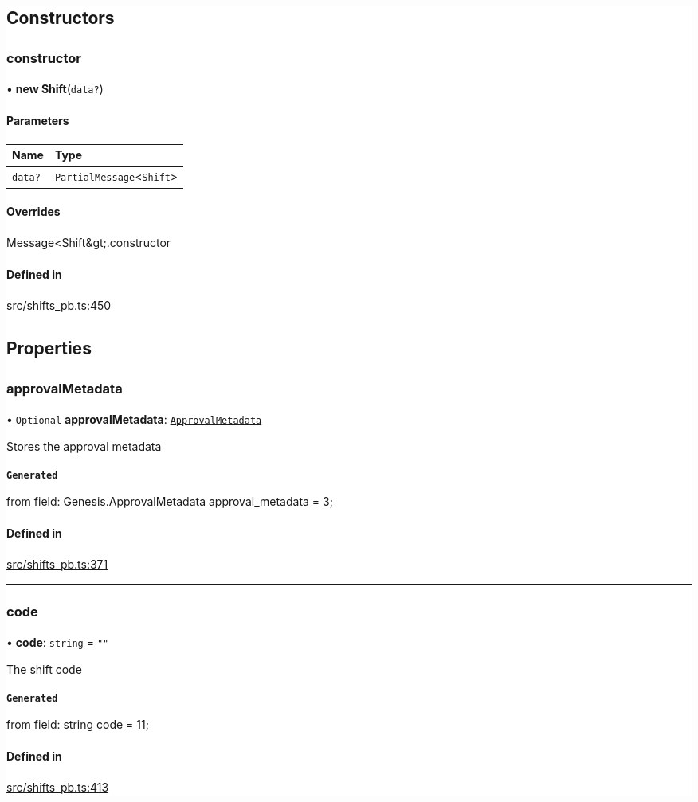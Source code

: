## Constructors

### constructor

• **new Shift**(`data?`)

#### Parameters

| Name | Type |
| :------ | :------ |
| `data?` | `PartialMessage`<[`Shift`](Shift.md)\> |

#### Overrides

Message&lt;Shift\&gt;.constructor

#### Defined in

[src/shifts_pb.ts:450](https://github.com/Unaxiom/genesis-ts-sdk/blob/a265138/src/shifts_pb.ts#L450)

## Properties

### approvalMetadata

• `Optional` **approvalMetadata**: [`ApprovalMetadata`](ApprovalMetadata.md)

Stores the approval metadata

**`Generated`**

from field: Genesis.ApprovalMetadata approval_metadata = 3;

#### Defined in

[src/shifts_pb.ts:371](https://github.com/Unaxiom/genesis-ts-sdk/blob/a265138/src/shifts_pb.ts#L371)

___

### code

• **code**: `string` = `""`

The shift code

**`Generated`**

from field: string code = 11;

#### Defined in

[src/shifts_pb.ts:413](https://github.com/Unaxiom/genesis-ts-sdk/blob/a265138/src/shifts_pb.ts#L413)
